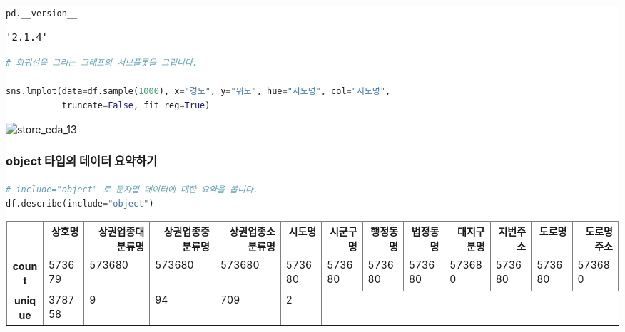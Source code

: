 ```python
pd.__version__
```

<pre>
'2.1.4'
</pre>

```python
# 회귀선을 그리는 그래프의 서브플롯을 그립니다.

sns.lmplot(data=df.sample(1000), x="경도", y="위도", hue="시도명", col="시도명", 
           truncate=False, fit_reg=True)
```

<img width="856" alt="store_eda_13" src="https://github.com/zacinthepark/TIL/assets/86648892/5a7e745d-88bc-466d-ba6d-617702571334">

### object 타입의 데이터 요약하기

```python
# include="object" 로 문자열 데이터에 대한 요약을 봅니다.
df.describe(include="object")
```

<div>
<table border="1" class="dataframe">
  <thead>
    <tr style="text-align: right;">
      <th></th>
      <th>상호명</th>
      <th>상권업종대분류명</th>
      <th>상권업종중분류명</th>
      <th>상권업종소분류명</th>
      <th>시도명</th>
      <th>시군구명</th>
      <th>행정동명</th>
      <th>법정동명</th>
      <th>대지구분명</th>
      <th>지번주소</th>
      <th>도로명</th>
      <th>도로명주소</th>
    </tr>
  </thead>
  <tbody>
    <tr>
      <th>count</th>
      <td>573679</td>
      <td>573680</td>
      <td>573680</td>
      <td>573680</td>
      <td>573680</td>
      <td>573680</td>
      <td>573680</td>
      <td>573680</td>
      <td>573680</td>
      <td>573680</td>
      <td>573680</td>
      <td>573680</td>
    </tr>
    <tr>
      <th>unique</th>
      <td>378758</td>
      <td>9</td>
      <td>94</td>
      <td>709</td>
      <td>2</td>